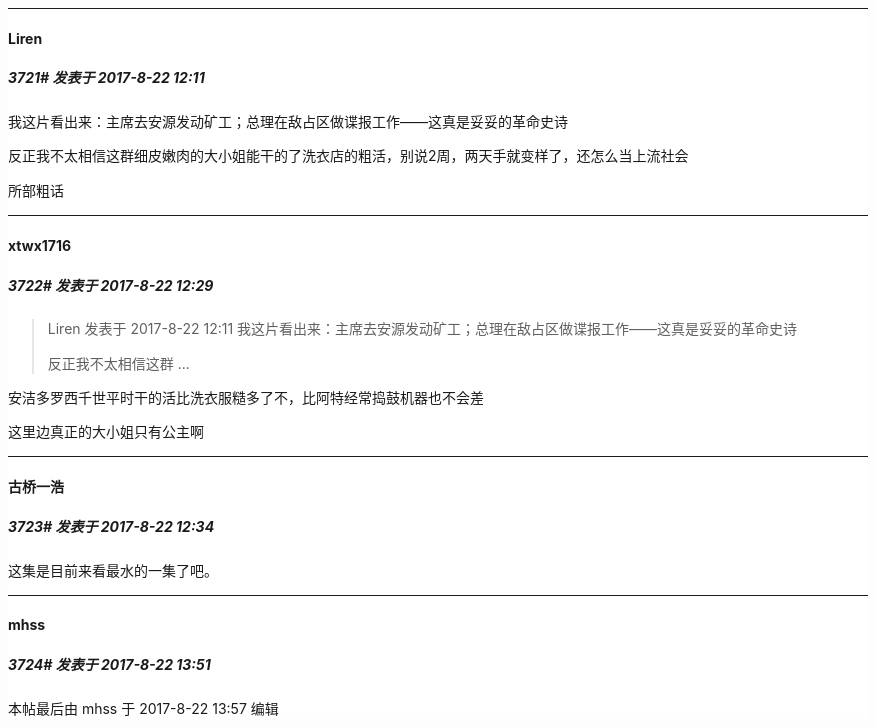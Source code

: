 

-----

####  Liren  
##### 3721#       发表于 2017-8-22 12:11




我这片看出来：主席去安源发动矿工；总理在敌占区做谍报工作——这真是妥妥的革命史诗

反正我不太相信这群细皮嫩肉的大小姐能干的了洗衣店的粗活，别说2周，两天手就变样了，还怎么当上流社会

所部粗话







-----

####  xtwx1716  
##### 3722#       发表于 2017-8-22 12:29



<blockquote>Liren 发表于 2017-8-22 12:11
我这片看出来：主席去安源发动矿工；总理在敌占区做谍报工作——这真是妥妥的革命史诗

反正我不太相信这群 ...</blockquote>
安洁多罗西千世平时干的活比洗衣服糙多了不，比阿特经常捣鼓机器也不会差


这里边真正的大小姐只有公主啊







-----

####  古桥一浩  
##### 3723#       发表于 2017-8-22 12:34




这集是目前来看最水的一集了吧。







-----

####  mhss  
##### 3724#       发表于 2017-8-22 13:51



 本帖最后由 mhss 于 2017-8-22 13:57 编辑 
